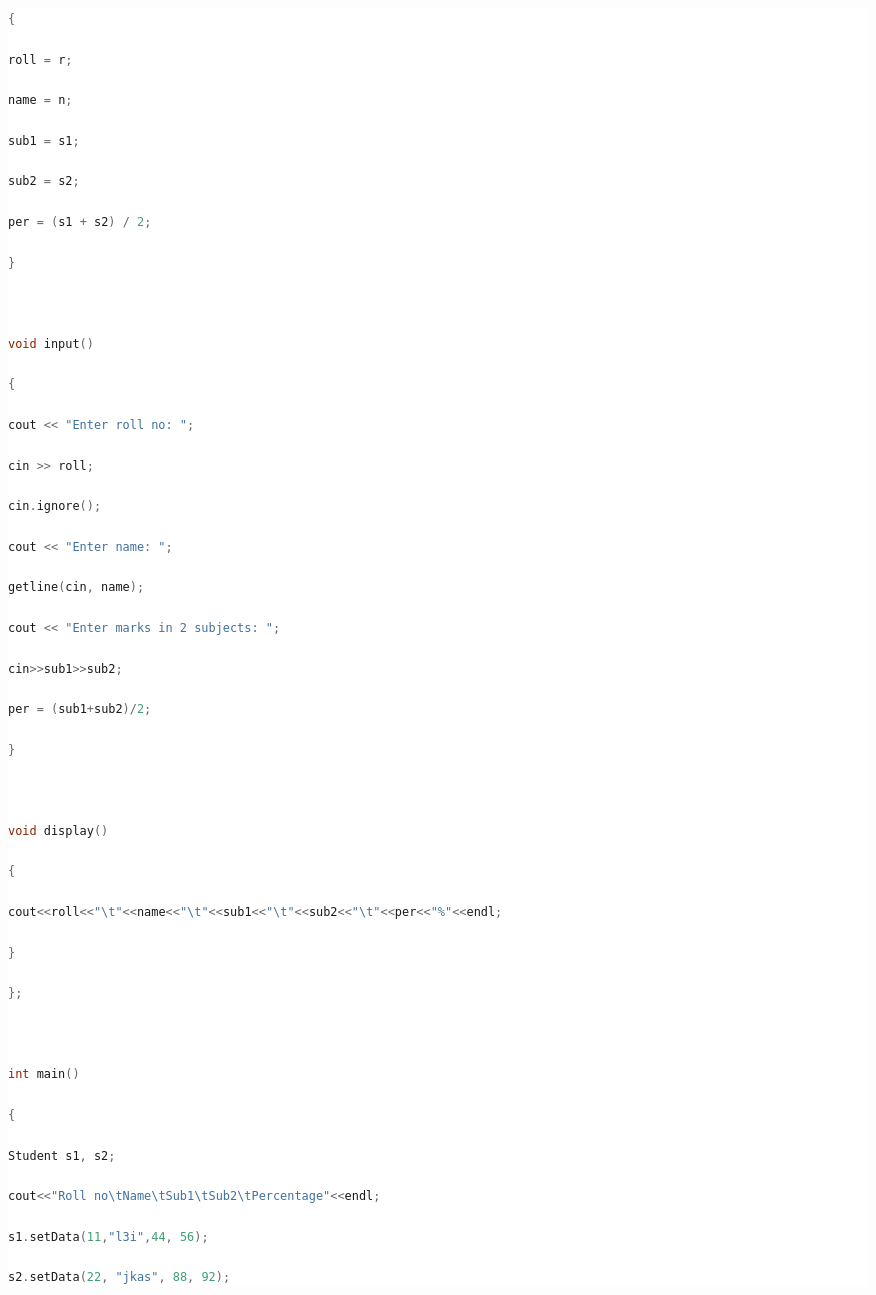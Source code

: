 ```cpp
{

roll = r;

name = n;

sub1 = s1;

sub2 = s2;

per = (s1 + s2) / 2;

}

  

void input()

{

cout << "Enter roll no: ";

cin >> roll;

cin.ignore();

cout << "Enter name: ";

getline(cin, name);

cout << "Enter marks in 2 subjects: ";

cin>>sub1>>sub2;

per = (sub1+sub2)/2;

}

  

void display()

{

cout<<roll<<"\t"<<name<<"\t"<<sub1<<"\t"<<sub2<<"\t"<<per<<"%"<<endl;

}

};

  

int main()

{

Student s1, s2;

cout<<"Roll no\tName\tSub1\tSub2\tPercentage"<<endl;

s1.setData(11,"l3i",44, 56);

s2.setData(22, "jkas", 88, 92);
```